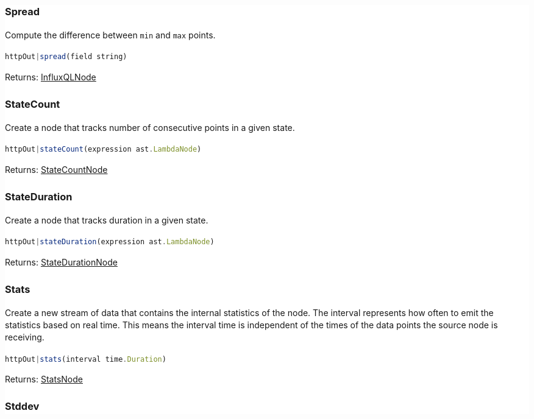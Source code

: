 ### Spread

Compute the difference between `min` and `max` points.


```javascript
httpOut|spread(field string)
```

Returns: [InfluxQLNode](/kapacitor/v1.4/nodes/influx_q_l_node/)

<a class="top" href="javascript:document.getElementsByClassName('article-heading')[0].scrollIntoView();" title="top"><span class="icon arrow-up"></span></a>

### StateCount

Create a node that tracks number of consecutive points in a given state.


```javascript
httpOut|stateCount(expression ast.LambdaNode)
```

Returns: [StateCountNode](/kapacitor/v1.4/nodes/state_count_node/)

<a class="top" href="javascript:document.getElementsByClassName('article-heading')[0].scrollIntoView();" title="top"><span class="icon arrow-up"></span></a>

### StateDuration

Create a node that tracks duration in a given state.


```javascript
httpOut|stateDuration(expression ast.LambdaNode)
```

Returns: [StateDurationNode](/kapacitor/v1.4/nodes/state_duration_node/)

<a class="top" href="javascript:document.getElementsByClassName('article-heading')[0].scrollIntoView();" title="top"><span class="icon arrow-up"></span></a>

### Stats

Create a new stream of data that contains the internal statistics of the node.
The interval represents how often to emit the statistics based on real time.
This means the interval time is independent of the times of the data points the source node is receiving.


```javascript
httpOut|stats(interval time.Duration)
```

Returns: [StatsNode](/kapacitor/v1.4/nodes/stats_node/)

<a class="top" href="javascript:document.getElementsByClassName('article-heading')[0].scrollIntoView();" title="top"><span class="icon arrow-up"></span></a>

### Stddev
